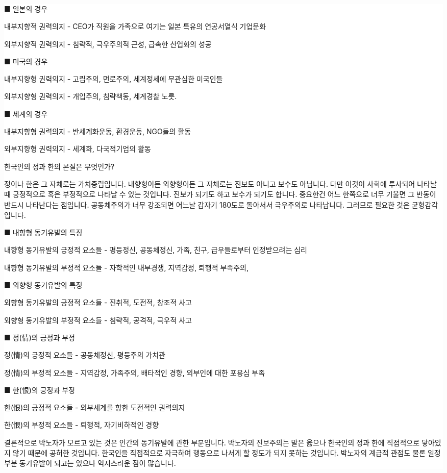 
  
■ 일본의 경우
  
내부지향적 권력의지 - CEO가 직원을 가족으로 여기는 일본 특유의 연공서열식 기업문화
  
외부지향적 권력의지 - 침략적, 극우주의적 근성, 급속한 산업화의 성공
  

  
■ 미국의 경우
  
내부지향형 권력의지 - 고립주의, 먼로주의, 세계정세에 무관심한 미국인들
  
외부지향형 권력의지 - 개입주의, 침략책동, 세계경찰 노릇.
  

  
■ 세계의 경우
  
내부지향형 권력의지 - 반세계화운동, 환경운동, NGO들의 활동
  
외부지향형 권력의지 - 세계화, 다국적기업의 활동
  

  
한국인의 정과 한의 본질은 무엇인가?
  
정이나 한은 그 자체로는 가치중립입니다. 내향형이든 외향형이든 그 자체로는 진보도 아니고 보수도 아닙니다. 다만 이것이 사회에 투사되어 나타날 때 긍정적으로 혹은 부정적으로 나타날 수 있는 것입니다. 진보가 되기도 하고 보수가 되기도 합니다. 중요한건 어느 한쪽으로 너무 기울면 그 반동이 반드시 나타난다는 점입니다. 공동체주의가 너무 강조되면 어느날 갑자기 180도로 돌아서서 극우주의로 나타납니다. 그러므로 필요한 것은 균형감각입니다.
  

  
■ 내향형 동기유발의 특징
  
내향형 동기유발의 긍정적 요소들 - 평등정신, 공동체정신, 가족, 친구, 급우들로부터 인정받으려는 심리
  
내향형 동기유발의 부정적 요소들 - 자학적인 내부경쟁, 지역감정, 퇴행적 부족주의,
  

  
■ 외향형 동기유발의 특징
  
외향형 동기유발의 긍정적 요소들 - 진취적, 도전적, 창조적 사고
  
외향형 동기유발의 부정적 요소들 - 침략적, 공격적, 극우적 사고
  

  
■ 정(情)의 긍정과 부정
  
정(情)의 긍정적 요소들 - 공동체정신, 평등주의 가치관
  
정(情)의 부정적 요소들 - 지역감정, 가족주의, 배타적인 경향, 외부인에 대한 포용심 부족
  

  
■ 한(恨)의 긍정과 부정
  
한(恨)의 긍정적 요소들 - 외부세계를 향한 도전적인 권력의지
  
한(恨)의 부정적 요소들 - 퇴행적, 자기비하적인 경향
  

  
결론적으로 박노자가 모르고 있는 것은 인간의 동기유발에 관한 부분입니다. 박노자의 진보주의는 말은 옳으나 한국인의 정과 한에 직접적으로 닿아있지 않기 때문에 공허한 것입니다. 한국인을 직접적으로 자극하여 행동으로 나서게 할 정도가 되지 못하는 것입니다. 박노자의 계급적 관점도 물론 일정부분 동기유발이 되고는 있으나 억지스러운 점이 많습니다.
  
